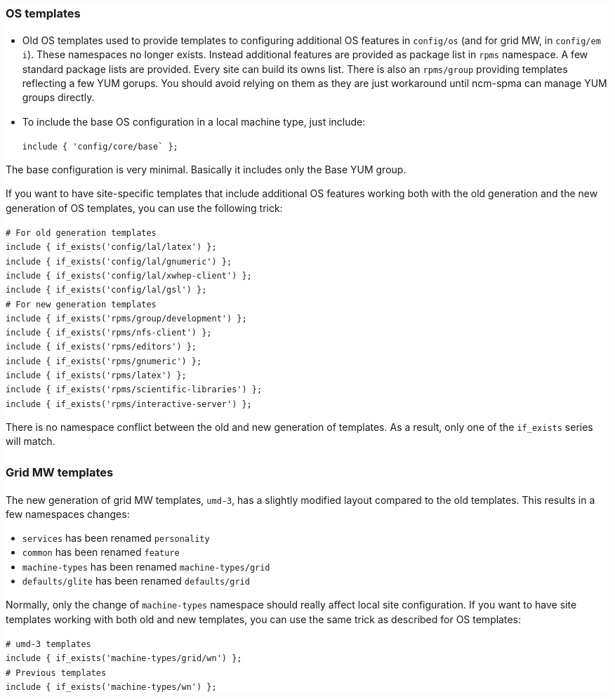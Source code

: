 ### OS templates

* Old OS templates used to provide templates to configuring additional OS features in `config/os` (and for grid MW, in `config/emi`). These namespaces
no longer exists. Instead additional features are provided as package list in `rpms` namespace. A few standard package lists are provided. Every
site can build its owns list. There is also an `rpms/group` providing templates reflecting a few YUM gorups. You should avoid relying on them as they
are just workaround until ncm-spma can manage YUM groups directly.
* To include the base OS configuration in a local machine type, just include:

    ```
    include { 'config/core/base` };
    ```
The base configuration is very minimal. Basically it includes only the Base YUM group.

If you want to have site-specific templates that include additional OS features working both with the old generation and the new generation of OS templates,
you can use the following trick:

```
# For old generation templates
include { if_exists('config/lal/latex') };
include { if_exists('config/lal/gnumeric') };
include { if_exists('config/lal/xwhep-client') };
include { if_exists('config/lal/gsl') };
# For new generation templates
include { if_exists('rpms/group/development') };
include { if_exists('rpms/nfs-client') };
include { if_exists('rpms/editors') };
include { if_exists('rpms/gnumeric') };
include { if_exists('rpms/latex') };
include { if_exists('rpms/scientific-libraries') };
include { if_exists('rpms/interactive-server') };
```

There is no namespace conflict between the old and new generation of templates. As a result, only one of the `if_exists` series will match.


### Grid MW templates

The new generation of grid MW templates, `umd-3`, has a slightly modified layout compared to the old templates. This results in a few namespaces changes:

* `services` has been renamed `personality`
* `common` has been renamed `feature`
* `machine-types` has been renamed `machine-types/grid`
* `defaults/glite` has been renamed `defaults/grid`
 
Normally, only the change of `machine-types` namespace should really affect local site configuration. If you want to have site templates working
with both old and new templates, you can use the same trick as described for OS templates:

```
# umd-3 templates
include { if_exists('machine-types/grid/wn') };
# Previous templates
include { if_exists('machine-types/wn') };
```
 